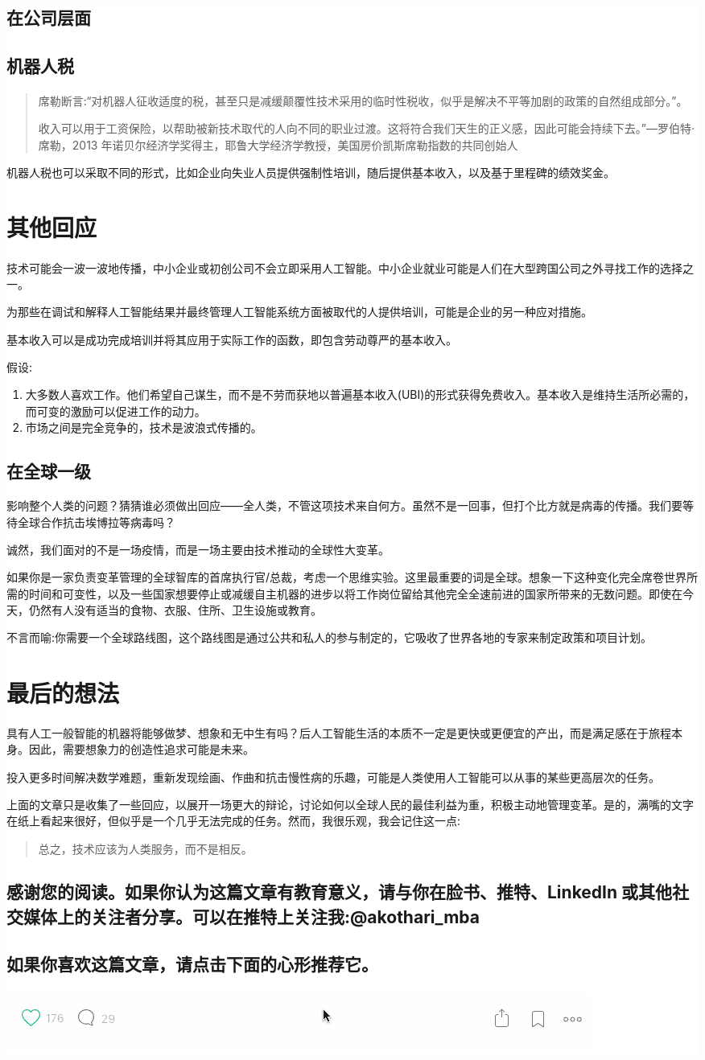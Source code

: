 ## 在公司层面

## 机器人税

> 席勒断言:“对机器人征收适度的税，甚至只是减缓颠覆性技术采用的临时性税收，似乎是解决不平等加剧的政策的自然组成部分。”。
> 
> 收入可以用于工资保险，以帮助被新技术取代的人向不同的职业过渡。这将符合我们天生的正义感，因此可能会持续下去。”—罗伯特·席勒，2013 年诺贝尔经济学奖得主，耶鲁大学经济学教授，美国房价凯斯席勒指数的共同创始人

机器人税也可以采取不同的形式，比如企业向失业人员提供强制性培训，随后提供基本收入，以及基于里程碑的绩效奖金。

# 其他回应

技术可能会一波一波地传播，中小企业或初创公司不会立即采用人工智能。中小企业就业可能是人们在大型跨国公司之外寻找工作的选择之一。

为那些在调试和解释人工智能结果并最终管理人工智能系统方面被取代的人提供培训，可能是企业的另一种应对措施。

基本收入可以是成功完成培训并将其应用于实际工作的函数，即包含劳动尊严的基本收入。

假设:

1.  大多数人喜欢工作。他们希望自己谋生，而不是不劳而获地以普遍基本收入(UBI)的形式获得免费收入。基本收入是维持生活所必需的，而可变的激励可以促进工作的动力。
2.  市场之间是完全竞争的，技术是波浪式传播的。

## 在全球一级

影响整个人类的问题？猜猜谁必须做出回应——全人类，不管这项技术来自何方。虽然不是一回事，但打个比方就是病毒的传播。我们要等待全球合作抗击埃博拉等病毒吗？

诚然，我们面对的不是一场疫情，而是一场主要由技术推动的全球性大变革。

如果你是一家负责变革管理的全球智库的首席执行官/总裁，考虑一个思维实验。这里最重要的词是全球。想象一下这种变化完全席卷世界所需的时间和可变性，以及一些国家想要停止或减缓自主机器的进步以将工作岗位留给其他完全全速前进的国家所带来的无数问题。即使在今天，仍然有人没有适当的食物、衣服、住所、卫生设施或教育。

不言而喻:你需要一个全球路线图，这个路线图是通过公共和私人的参与制定的，它吸收了世界各地的专家来制定政策和项目计划。

# 最后的想法

具有人工一般智能的机器将能够做梦、想象和无中生有吗？后人工智能生活的本质不一定是更快或更便宜的产出，而是满足感在于旅程本身。因此，需要想象力的创造性追求可能是未来。

投入更多时间解决数学难题，重新发现绘画、作曲和抗击慢性病的乐趣，可能是人类使用人工智能可以从事的某些更高层次的任务。

上面的文章只是收集了一些回应，以展开一场更大的辩论，讨论如何以全球人民的最佳利益为重，积极主动地管理变革。是的，满嘴的文字在纸上看起来很好，但似乎是一个几乎无法完成的任务。然而，我很乐观，我会记住这一点:

> 总之，技术应该为人类服务，而不是相反。

## 感谢您的阅读。如果你认为这篇文章有教育意义，请与你在脸书、推特、LinkedIn 或其他社交媒体上的关注者分享。可以在推特上关注我:@akothari_mba

## 如果你喜欢这篇文章，请点击下面的心形推荐它。

![](img/a652d89f45a66c13b26419ed143507b3.png)